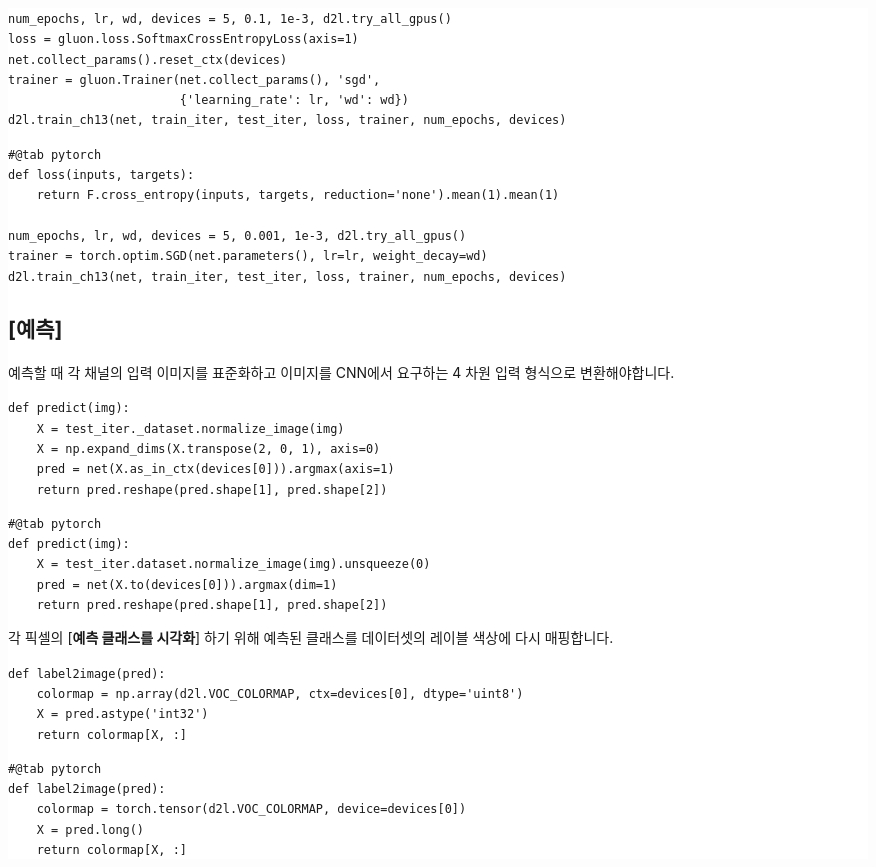 ```{.python .input}
num_epochs, lr, wd, devices = 5, 0.1, 1e-3, d2l.try_all_gpus()
loss = gluon.loss.SoftmaxCrossEntropyLoss(axis=1)
net.collect_params().reset_ctx(devices)
trainer = gluon.Trainer(net.collect_params(), 'sgd',
                        {'learning_rate': lr, 'wd': wd})
d2l.train_ch13(net, train_iter, test_iter, loss, trainer, num_epochs, devices)
```

```{.python .input}
#@tab pytorch
def loss(inputs, targets):
    return F.cross_entropy(inputs, targets, reduction='none').mean(1).mean(1)

num_epochs, lr, wd, devices = 5, 0.001, 1e-3, d2l.try_all_gpus()
trainer = torch.optim.SGD(net.parameters(), lr=lr, weight_decay=wd)
d2l.train_ch13(net, train_iter, test_iter, loss, trainer, num_epochs, devices)
```

## [**예측**]

예측할 때 각 채널의 입력 이미지를 표준화하고 이미지를 CNN에서 요구하는 4 차원 입력 형식으로 변환해야합니다.

```{.python .input}
def predict(img):
    X = test_iter._dataset.normalize_image(img)
    X = np.expand_dims(X.transpose(2, 0, 1), axis=0)
    pred = net(X.as_in_ctx(devices[0])).argmax(axis=1)
    return pred.reshape(pred.shape[1], pred.shape[2])
```

```{.python .input}
#@tab pytorch
def predict(img):
    X = test_iter.dataset.normalize_image(img).unsqueeze(0)
    pred = net(X.to(devices[0])).argmax(dim=1)
    return pred.reshape(pred.shape[1], pred.shape[2])
```

각 픽셀의 [**예측 클래스를 시각화**] 하기 위해 예측된 클래스를 데이터셋의 레이블 색상에 다시 매핑합니다.

```{.python .input}
def label2image(pred):
    colormap = np.array(d2l.VOC_COLORMAP, ctx=devices[0], dtype='uint8')
    X = pred.astype('int32')
    return colormap[X, :]
```

```{.python .input}
#@tab pytorch
def label2image(pred):
    colormap = torch.tensor(d2l.VOC_COLORMAP, device=devices[0])
    X = pred.long()
    return colormap[X, :]
```

